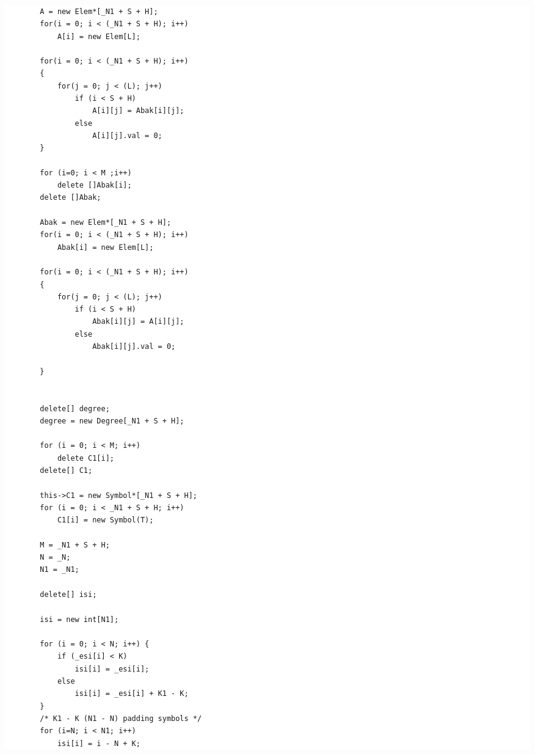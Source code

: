 			A = new Elem*[_N1 + S + H];
			for(i = 0; i < (_N1 + S + H); i++)
				A[i] = new Elem[L];

			for(i = 0; i < (_N1 + S + H); i++)
			{
				for(j = 0; j < (L); j++)
					if (i < S + H)
						A[i][j] = Abak[i][j];
					else
						A[i][j].val = 0;
			}

			for (i=0; i < M ;i++)
				delete []Abak[i];
			delete []Abak;

			Abak = new Elem*[_N1 + S + H];
			for(i = 0; i < (_N1 + S + H); i++)
				Abak[i] = new Elem[L];

			for(i = 0; i < (_N1 + S + H); i++)
			{
				for(j = 0; j < (L); j++)
					if (i < S + H)
						Abak[i][j] = A[i][j];
					else
						Abak[i][j].val = 0;

			}


			delete[] degree;
			degree = new Degree[_N1 + S + H];
			
			for (i = 0; i < M; i++)
				delete C1[i];
			delete[] C1;

			this->C1 = new Symbol*[_N1 + S + H];
			for (i = 0; i < _N1 + S + H; i++)
				C1[i] = new Symbol(T); 

			M = _N1 + S + H;
			N = _N;
			N1 = _N1;

			delete[] isi;

			isi = new int[N1];

			for (i = 0; i < N; i++) {
				if (_esi[i] < K)
					isi[i] = _esi[i];
				else
					isi[i] = _esi[i] + K1 - K;
			}
			/* K1 - K (N1 - N) padding symbols */
			for (i=N; i < N1; i++)
				isi[i] = i - N + K;
